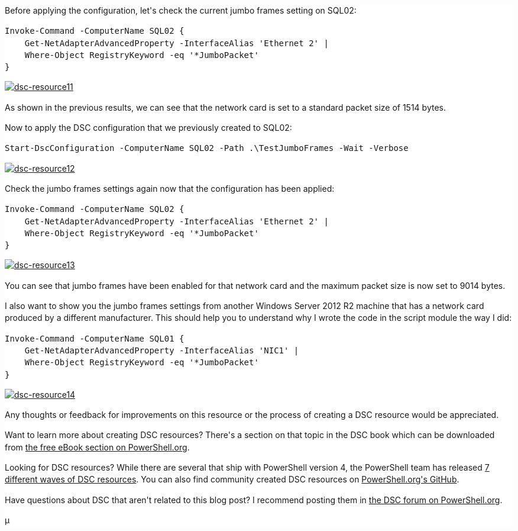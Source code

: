 Before applying the configuration, let's check the current jumbo frames setting on SQL02:
<pre class="lang:ps decode:true">Invoke-Command -ComputerName SQL02 {
    Get-NetAdapterAdvancedProperty -InterfaceAlias 'Ethernet 2' |
    Where-Object RegistryKeyword -eq '*JumboPacket'
}</pre>
<a href="http://mikefrobbins.com/wp-content/uploads/2014/10/dsc-resource11.jpg"><img class="alignnone size-full wp-image-10523" src="http://mikefrobbins.com/wp-content/uploads/2014/10/dsc-resource11.jpg" alt="dsc-resource11" width="877" height="527" /></a>

As shown in the previous results, we can see that the network card is set to a standard packet size of 1514 bytes.

Now to apply the DSC configuration that we previously created to SQL02:
<pre class="lang:ps decode:true">Start-DscConfiguration -ComputerName SQL02 -Path .\TestJumboFrames -Wait -Verbose</pre>
<a href="http://mikefrobbins.com/wp-content/uploads/2014/10/dsc-resource12.jpg"><img class="alignnone size-full wp-image-10525" src="http://mikefrobbins.com/wp-content/uploads/2014/10/dsc-resource12.jpg" alt="dsc-resource12" width="877" height="312" /></a>

Check the jumbo frames settings again now that the configuration has been applied:
<pre class="lang:ps decode:true">Invoke-Command -ComputerName SQL02 {
    Get-NetAdapterAdvancedProperty -InterfaceAlias 'Ethernet 2' |
    Where-Object RegistryKeyword -eq '*JumboPacket'
}</pre>
<a href="http://mikefrobbins.com/wp-content/uploads/2014/10/dsc-resource13.jpg"><img class="alignnone size-full wp-image-10526" src="http://mikefrobbins.com/wp-content/uploads/2014/10/dsc-resource13.jpg" alt="dsc-resource13" width="877" height="528" /></a>

You can see that jumbo frames have been enabled for that network card and the maximum packet size is now set to 9014 bytes.

I also want to show you the jumbo frames settings from another Windows Server 2012 R2 machine that has a network card produced by a different manufacturer. This should help you to understand why I wrote the code in the script module the way I did:
<pre class="lang:ps decode:true ">Invoke-Command -ComputerName SQL01 {
    Get-NetAdapterAdvancedProperty -InterfaceAlias 'NIC1' |
    Where-Object RegistryKeyword -eq '*JumboPacket'
}</pre>
<a href="http://mikefrobbins.com/wp-content/uploads/2014/10/dsc-resource14.jpg"><img class="alignnone size-full wp-image-10576" src="http://mikefrobbins.com/wp-content/uploads/2014/10/dsc-resource14.jpg" alt="dsc-resource14" width="877" height="528" /></a>

Any thoughts or feedback for improvements on this resource or the process of creating a DSC resource would be appreciated.

Want to learn more about creating DSC resources? There's a section on that topic in the DSC book which can be downloaded from <a href="http://powershell.org/wp/ebooks/" target="_blank">the free eBook section on PowerShell.org</a>.

Looking for DSC resources? While there are several that ship with PowerShell version 4, the PowerShell team has released <a href="http://gallery.technet.microsoft.com/DSC-Resource-Kit-All-c449312d" target="_blank">7 different waves of DSC resources</a>. You can also find community created DSC resources on <a href="https://github.com/PowerShellOrg/DSC/tree/master/Resources" target="_blank">PowerShell.org's GitHub</a>.

Have questions about DSC that aren't related to this blog post? I recommend posting them in <a href="http://powershell.org/wp/forums/" target="_blank">the DSC forum on PowerShell.org</a>.

µ